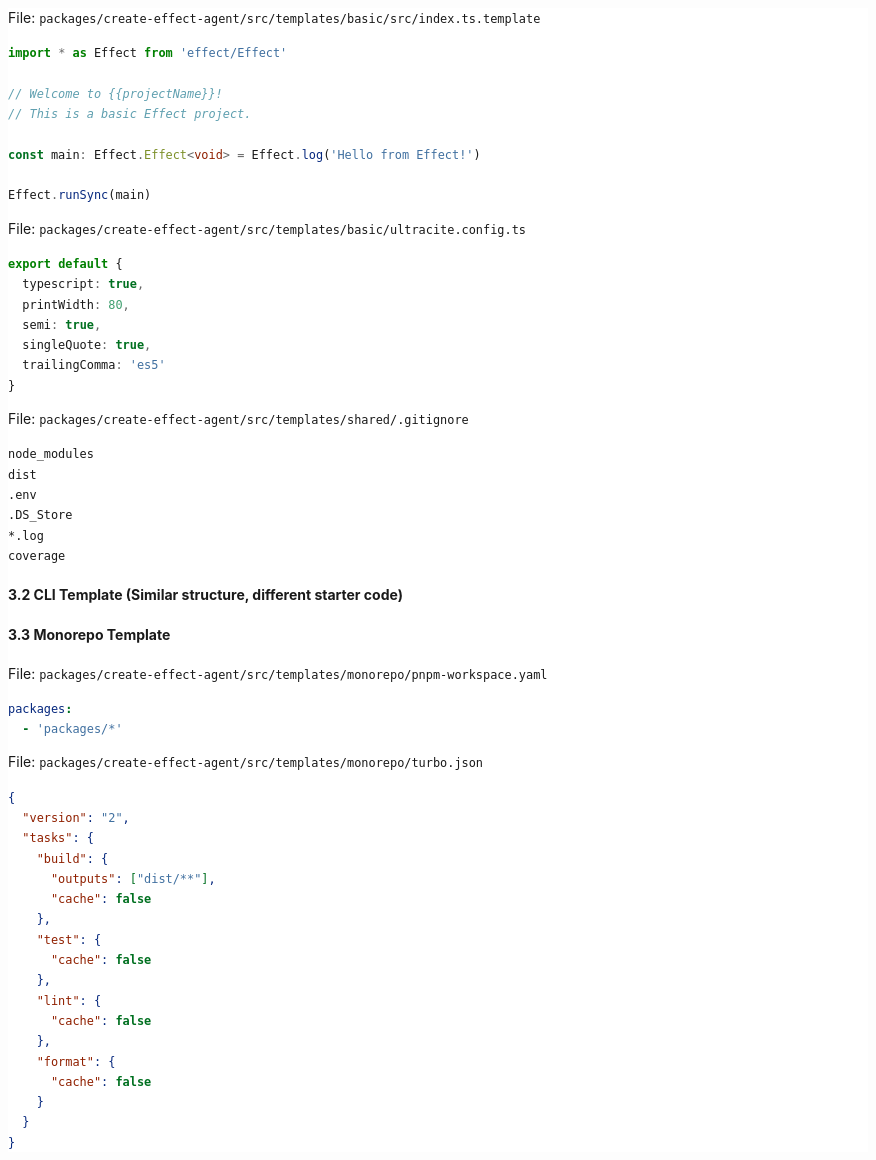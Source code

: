 File: `packages/create-effect-agent/src/templates/basic/src/index.ts.template`

```typescript
import * as Effect from 'effect/Effect'

// Welcome to {{projectName}}!
// This is a basic Effect project.

const main: Effect.Effect<void> = Effect.log('Hello from Effect!')

Effect.runSync(main)
```

File: `packages/create-effect-agent/src/templates/basic/ultracite.config.ts`

```typescript
export default {
  typescript: true,
  printWidth: 80,
  semi: true,
  singleQuote: true,
  trailingComma: 'es5'
}
```

File: `packages/create-effect-agent/src/templates/shared/.gitignore`

```
node_modules
dist
.env
.DS_Store
*.log
coverage
```

#### 3.2 CLI Template (Similar structure, different starter code)

#### 3.3 Monorepo Template

File: `packages/create-effect-agent/src/templates/monorepo/pnpm-workspace.yaml`

```yaml
packages:
  - 'packages/*'
```

File: `packages/create-effect-agent/src/templates/monorepo/turbo.json`

```json
{
  "version": "2",
  "tasks": {
    "build": {
      "outputs": ["dist/**"],
      "cache": false
    },
    "test": {
      "cache": false
    },
    "lint": {
      "cache": false
    },
    "format": {
      "cache": false
    }
  }
}
```